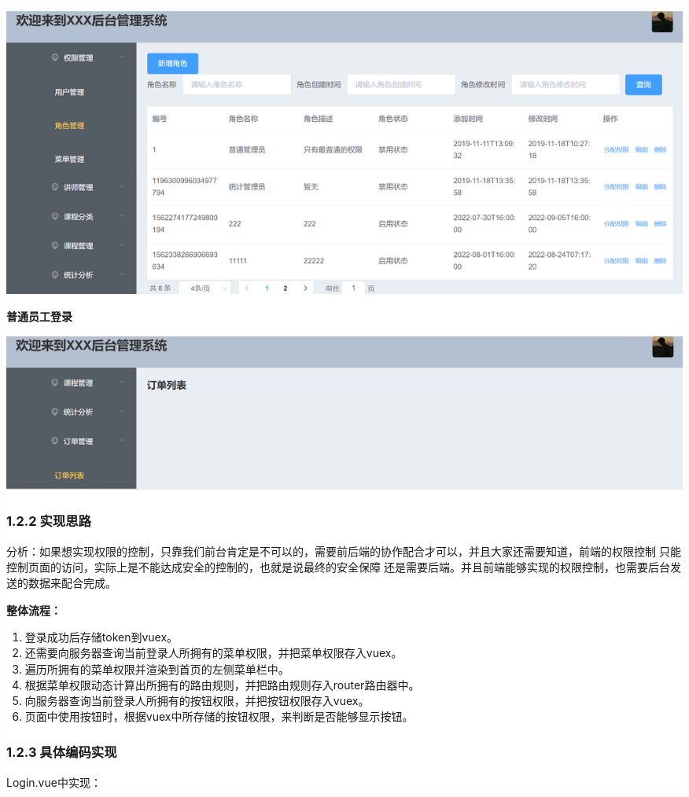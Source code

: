![image-20220826090746683](assets/image-20220826090746683.png)

**普通员工登录**

![image-20220826090907351](assets/image-20220826090907351.png)

### 1.2.2 实现思路

分析：如果想实现权限的控制，只靠我们前台肯定是不可以的，需要前后端的协作配合才可以，并且大家还需要知道，前端的权限控制 只能控制页面的访问，实际上是不能达成安全的控制的，也就是说最终的安全保障 还是需要后端。并且前端能够实现的权限控制，也需要后台发送的数据来配合完成。

**整体流程：**

1. 登录成功后存储token到vuex。
2. 还需要向服务器查询当前登录人所拥有的菜单权限，并把菜单权限存入vuex。
3. 遍历所拥有的菜单权限并渲染到首页的左侧菜单栏中。
4. 根据菜单权限动态计算出所拥有的路由规则，并把路由规则存入router路由器中。
5. 向服务器查询当前登录人所拥有的按钮权限，并把按钮权限存入vuex。
6. 页面中使用按钮时，根据vuex中所存储的按钮权限，来判断是否能够显示按钮。

### 1.2.3 具体编码实现

Login.vue中实现：
